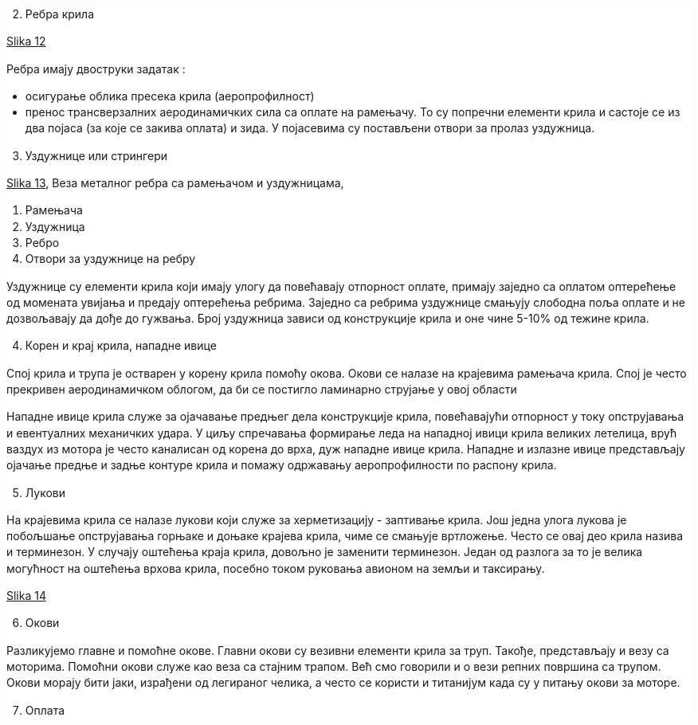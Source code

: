 2. Ребра крила

[Slika 12](../../../obradjeno/konstrukcija_aviona/konstrukcija_aviona-7/slike/12.png)

Ребра имају двоструки задатак : 
- осигурање облика пресека крила (аеропрофилност) 
- пренос трансверзалних аеродинамичких сила са оплате на рамењачу. 
То су попречни елементи крила и састоје се из два појаса (за које се закива оплата) и зида. У појасевима су постављени отвори за пролаз уздужница.

3. Уздужнице или стрингери

[Slika 13](../../../obradjeno/konstrukcija_aviona/konstrukcija_aviona-7/slike/13.png), Веза металног ребра са рамењачом и уздужницама, 

1. Рамењача
2. Уздужница
3. Ребро
4. Отвори за уздужнице на ребру

Уздужнице су елементи крила који имају улогу да повећавају отпорност оплате, примају заједно са оплатом оптерећење од момената увијања и предају оптерећења ребрима. Заједно са ребрима уздужнице смањују слободна поља оплате и не дозвољавају да дође до гужвања. Број уздужница зависи од конструкције крила и оне чине 5-10% од тежине крила.

4. Корен и крај крила, нападне ивице

Спој крила и трупа је остварен у корену крила помоћу окова. Окови се налазе на крајевима рамењача крила. Спој је често прекривен аеродинамичком облогом, да би се постигло ламинарно струјање у овој области

Нападне ивице крила служе за ојачавање предњег дела конструкције крила, повећавајући отпорност у току опструјавања и евентуалних механичких удара.
У циљу спречавања формирање леда на нападној ивици крила великих летелица, врућ ваздух из мотора је често  каналисан од корена до врха, дуж нападне ивице крила. Нападне и излазне ивице представљају ојачање предње и  задње контуре крила и помажу одржавању аеропрофилности по распону крила.

5. Лукови

На крајевима крила се налазе лукови који служе за херметизацију - заптивање крила. Још једна улога лукова је побољшање опструјавања горњаке и доњаке крајева крила, чиме се смањује вртложење. Често се овај део крила назива и терминезон. У случају оштећења краја крила, довољно је заменити терминезон. Један од разлога за то је велика могућност на оштећења врхова крила, посебно током руковања авионом на земљи и таксирању.

[Slika 14](../../../obradjeno/konstrukcija_aviona/konstrukcija_aviona-7/slike/14.png)

6. Окови

Разликујемо главне и помоћне окове. Главни окови су везивни елементи крила за труп. Такође, представљају и везу са моторима. 
Помоћни окови служе као веза са стајним трапом. Већ смо говорили и о вези репних површина са трупом.
Окови морају бити јаки, израђени од легираног челика, а често се користи и титанијум када су у питању окови за моторе.

7. Оплата
